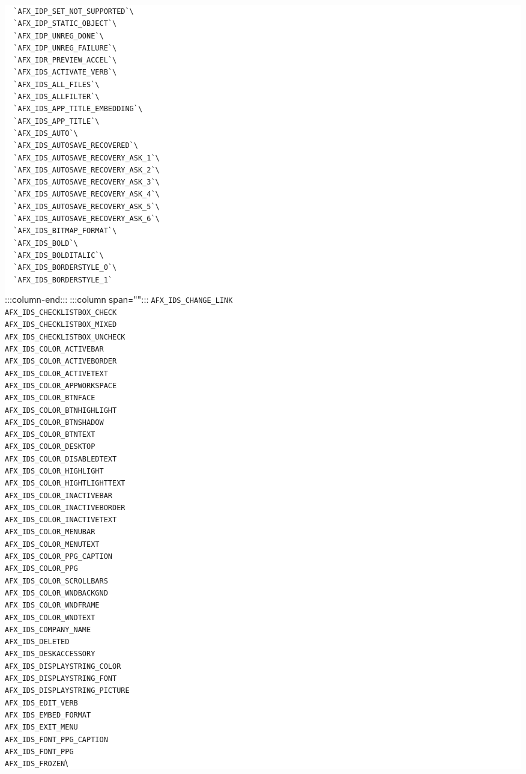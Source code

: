       `AFX_IDP_SET_NOT_SUPPORTED`\
      `AFX_IDP_STATIC_OBJECT`\
      `AFX_IDP_UNREG_DONE`\
      `AFX_IDP_UNREG_FAILURE`\
      `AFX_IDR_PREVIEW_ACCEL`\
      `AFX_IDS_ACTIVATE_VERB`\
      `AFX_IDS_ALL_FILES`\
      `AFX_IDS_ALLFILTER`\
      `AFX_IDS_APP_TITLE_EMBEDDING`\
      `AFX_IDS_APP_TITLE`\
      `AFX_IDS_AUTO`\
      `AFX_IDS_AUTOSAVE_RECOVERED`\
      `AFX_IDS_AUTOSAVE_RECOVERY_ASK_1`\
      `AFX_IDS_AUTOSAVE_RECOVERY_ASK_2`\
      `AFX_IDS_AUTOSAVE_RECOVERY_ASK_3`\
      `AFX_IDS_AUTOSAVE_RECOVERY_ASK_4`\
      `AFX_IDS_AUTOSAVE_RECOVERY_ASK_5`\
      `AFX_IDS_AUTOSAVE_RECOVERY_ASK_6`\
      `AFX_IDS_BITMAP_FORMAT`\
      `AFX_IDS_BOLD`\
      `AFX_IDS_BOLDITALIC`\
      `AFX_IDS_BORDERSTYLE_0`\
      `AFX_IDS_BORDERSTYLE_1`
   :::column-end:::
   :::column span="":::
      `AFX_IDS_CHANGE_LINK`\
      `AFX_IDS_CHECKLISTBOX_CHECK`\
      `AFX_IDS_CHECKLISTBOX_MIXED`\
      `AFX_IDS_CHECKLISTBOX_UNCHECK`\
      `AFX_IDS_COLOR_ACTIVEBAR`\
      `AFX_IDS_COLOR_ACTIVEBORDER`\
      `AFX_IDS_COLOR_ACTIVETEXT`\
      `AFX_IDS_COLOR_APPWORKSPACE`\
      `AFX_IDS_COLOR_BTNFACE`\
      `AFX_IDS_COLOR_BTNHIGHLIGHT`\
      `AFX_IDS_COLOR_BTNSHADOW`\
      `AFX_IDS_COLOR_BTNTEXT`\
      `AFX_IDS_COLOR_DESKTOP`\
      `AFX_IDS_COLOR_DISABLEDTEXT`\
      `AFX_IDS_COLOR_HIGHLIGHT`\
      `AFX_IDS_COLOR_HIGHTLIGHTTEXT`\
      `AFX_IDS_COLOR_INACTIVEBAR`\
      `AFX_IDS_COLOR_INACTIVEBORDER`\
      `AFX_IDS_COLOR_INACTIVETEXT`\
      `AFX_IDS_COLOR_MENUBAR`\
      `AFX_IDS_COLOR_MENUTEXT`\
      `AFX_IDS_COLOR_PPG_CAPTION`\
      `AFX_IDS_COLOR_PPG`\
      `AFX_IDS_COLOR_SCROLLBARS`\
      `AFX_IDS_COLOR_WNDBACKGND`\
      `AFX_IDS_COLOR_WNDFRAME`\
      `AFX_IDS_COLOR_WNDTEXT`\
      `AFX_IDS_COMPANY_NAME`\
      `AFX_IDS_DELETED`\
      `AFX_IDS_DESKACCESSORY`\
      `AFX_IDS_DISPLAYSTRING_COLOR`\
      `AFX_IDS_DISPLAYSTRING_FONT`\
      `AFX_IDS_DISPLAYSTRING_PICTURE`\
      `AFX_IDS_EDIT_VERB`\
      `AFX_IDS_EMBED_FORMAT`\
      `AFX_IDS_EXIT_MENU`\
      `AFX_IDS_FONT_PPG_CAPTION`\
      `AFX_IDS_FONT_PPG`\
      `AFX_IDS_FROZEN`\